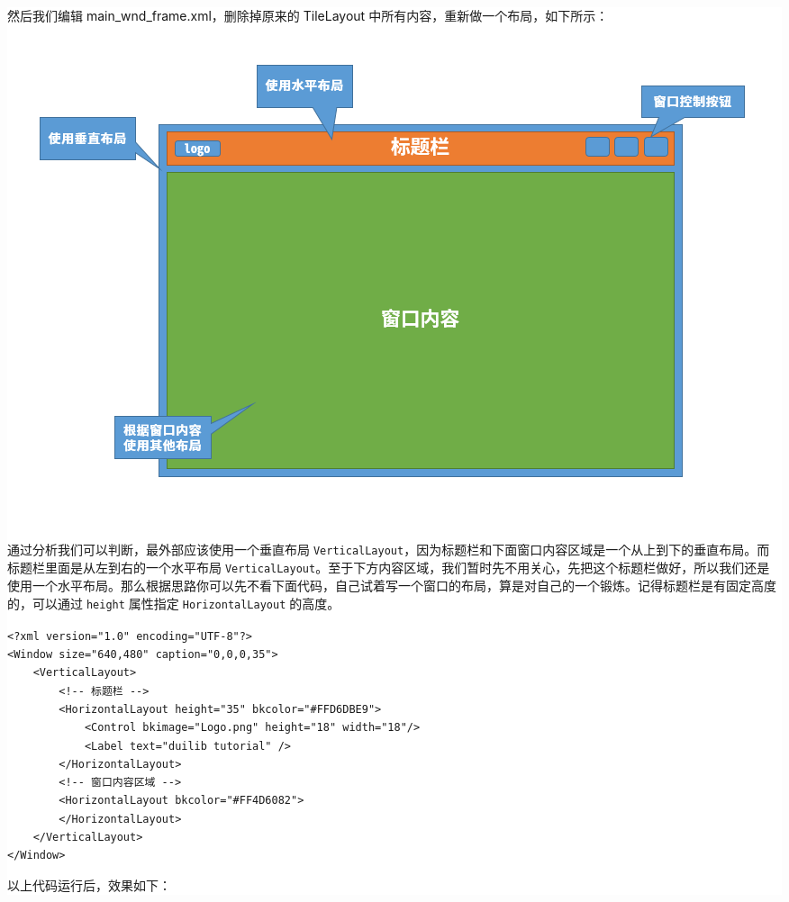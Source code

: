 然后我们编辑 main_wnd_frame.xml，删除掉原来的 TileLayout 中所有内容，重新做一个布局，如下所示：

<img src="2018-04-29_18-14-45.png" />

通过分析我们可以判断，最外部应该使用一个垂直布局 `VerticalLayout`，因为标题栏和下面窗口内容区域是一个从上到下的垂直布局。而标题栏里面是从左到右的一个水平布局 `VerticalLayout`。至于下方内容区域，我们暂时先不用关心，先把这个标题栏做好，所以我们还是使用一个水平布局。那么根据思路你可以先不看下面代码，自己试着写一个窗口的布局，算是对自己的一个锻炼。记得标题栏是有固定高度的，可以通过 `height` 属性指定 `HorizontalLayout` 的高度。

```
<?xml version="1.0" encoding="UTF-8"?>
<Window size="640,480" caption="0,0,0,35">
	<VerticalLayout>
		<!-- 标题栏 -->
		<HorizontalLayout height="35" bkcolor="#FFD6DBE9">
			<Control bkimage="Logo.png" height="18" width="18"/>
			<Label text="duilib tutorial" />
		</HorizontalLayout>
		<!-- 窗口内容区域 -->
		<HorizontalLayout bkcolor="#FF4D6082">
		</HorizontalLayout>
	</VerticalLayout>
</Window>
```

以上代码运行后，效果如下：
